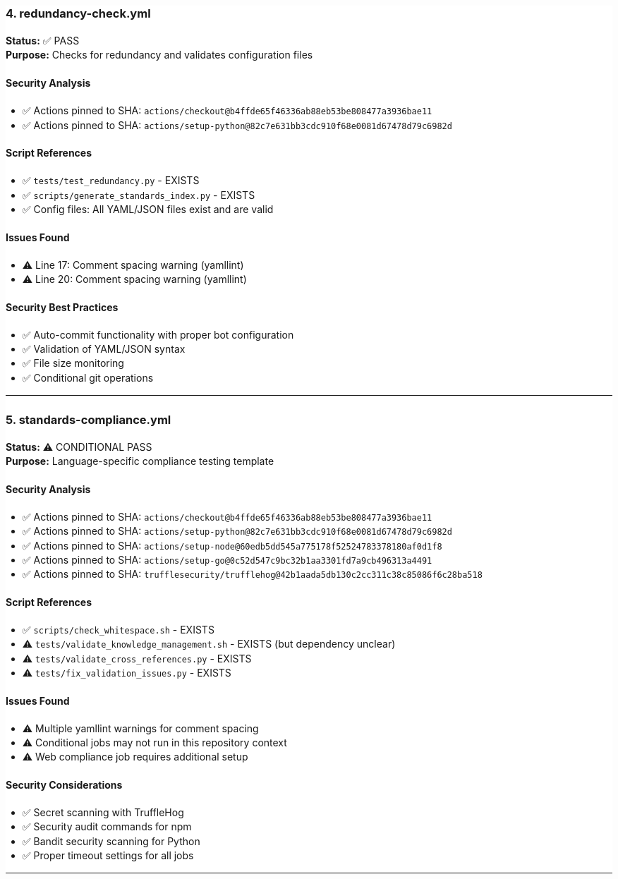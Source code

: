 ### 4. redundancy-check.yml

**Status:** ✅ PASS  
**Purpose:** Checks for redundancy and validates configuration files

#### Security Analysis
- ✅ Actions pinned to SHA: `actions/checkout@b4ffde65f46336ab88eb53be808477a3936bae11`
- ✅ Actions pinned to SHA: `actions/setup-python@82c7e631bb3cdc910f68e0081d67478d79c6982d`

#### Script References
- ✅ `tests/test_redundancy.py` - EXISTS
- ✅ `scripts/generate_standards_index.py` - EXISTS
- ✅ Config files: All YAML/JSON files exist and are valid

#### Issues Found
- ⚠️ Line 17: Comment spacing warning (yamllint)
- ⚠️ Line 20: Comment spacing warning (yamllint)

#### Security Best Practices
- ✅ Auto-commit functionality with proper bot configuration
- ✅ Validation of YAML/JSON syntax
- ✅ File size monitoring
- ✅ Conditional git operations

---

### 5. standards-compliance.yml

**Status:** ⚠️ CONDITIONAL PASS  
**Purpose:** Language-specific compliance testing template

#### Security Analysis
- ✅ Actions pinned to SHA: `actions/checkout@b4ffde65f46336ab88eb53be808477a3936bae11`
- ✅ Actions pinned to SHA: `actions/setup-python@82c7e631bb3cdc910f68e0081d67478d79c6982d`
- ✅ Actions pinned to SHA: `actions/setup-node@60edb5dd545a775178f52524783378180af0d1f8`
- ✅ Actions pinned to SHA: `actions/setup-go@0c52d547c9bc32b1aa3301fd7a9cb496313a4491`
- ✅ Actions pinned to SHA: `trufflesecurity/trufflehog@42b1aada5db130c2cc311c38c85086f6c28ba518`

#### Script References
- ✅ `scripts/check_whitespace.sh` - EXISTS
- ⚠️ `tests/validate_knowledge_management.sh` - EXISTS (but dependency unclear)
- ⚠️ `tests/validate_cross_references.py` - EXISTS
- ⚠️ `tests/fix_validation_issues.py` - EXISTS

#### Issues Found
- ⚠️ Multiple yamllint warnings for comment spacing
- ⚠️ Conditional jobs may not run in this repository context
- ⚠️ Web compliance job requires additional setup

#### Security Considerations
- ✅ Secret scanning with TruffleHog
- ✅ Security audit commands for npm
- ✅ Bandit security scanning for Python
- ✅ Proper timeout settings for all jobs

---